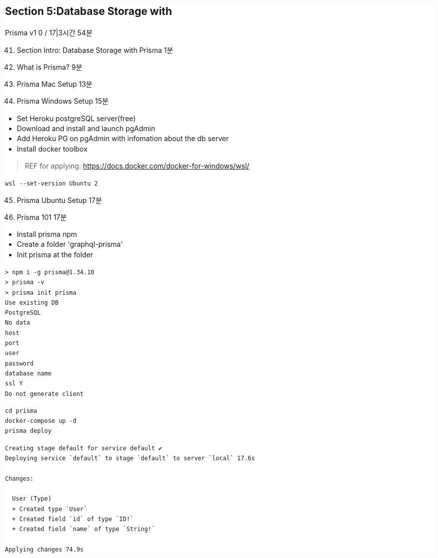 ## Section 5:Database Storage with

Prisma v1
0 / 17|3시간 54분

41. Section Intro: Database Storage with Prisma
    1분

42. What is Prisma?
    9분

43. Prisma Mac Setup
    13분

44. Prisma Windows Setup
    15분

- Set Heroku postgreSQL server(free)
- Download and install and launch pgAdmin
- Add Heroku PG on pgAdmin with infomation about the db server
- Install docker toolbox

> REF for applying: https://docs.docker.com/docker-for-windows/wsl/
```shell
wsl --set-version Ubuntu 2
```

45. Prisma Ubuntu Setup
    17분

46. Prisma 101
    17분

- Install prisma npm
- Create a folder 'graphql-prisma'
- Init prisma at the folder
```shell
> npm i -g prisma@1.34.10
> prisma -v
> prisma init prisma
Use existing DB
PostgreSQL
No data
host
port
user
password
database name
ssl Y
Do not generate client
```
```shell
cd prisma
docker-compose up -d
prisma deploy
```
```
Creating stage default for service default ✔
Deploying service `default` to stage `default` to server `local` 17.6s

Changes:

  User (Type)
  + Created type `User`
  + Created field `id` of type `ID!`
  + Created field `name` of type `String!`

Applying changes 74.9s
```